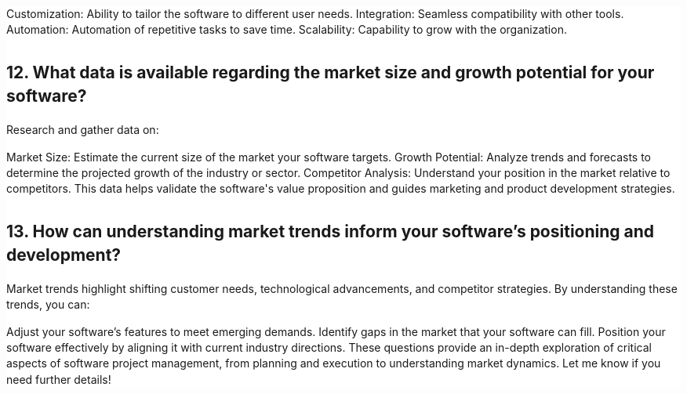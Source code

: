 Customization: Ability to tailor the software to different user needs.
Integration: Seamless compatibility with other tools.
Automation: Automation of repetitive tasks to save time.
Scalability: Capability to grow with the organization.

## 12. What data is available regarding the market size and growth potential for your software?
Research and gather data on:

Market Size: Estimate the current size of the market your software targets.
Growth Potential: Analyze trends and forecasts to determine the projected growth of the industry or sector.
Competitor Analysis: Understand your position in the market relative to competitors.
This data helps validate the software's value proposition and guides marketing and product development strategies.
## 13. How can understanding market trends inform your software’s positioning and development?
Market trends highlight shifting customer needs, technological advancements, and competitor strategies. By understanding these trends, you can:

Adjust your software’s features to meet emerging demands.
Identify gaps in the market that your software can fill.
Position your software effectively by aligning it with current industry directions.
These questions provide an in-depth exploration of critical aspects of software project management, from planning and execution to understanding market dynamics. Let me know if you need further details!










